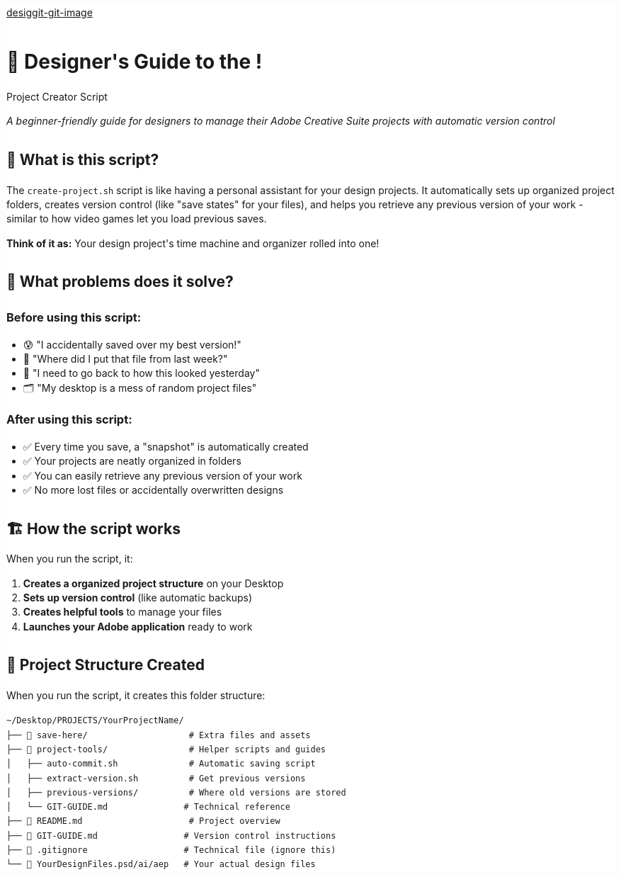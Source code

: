 [desiggit-git-image](https://github.com/user-attachments/assets/6f4043e9-0ee8-49d5-8eb5-2af7de64b536)

# 🎨 Designer's Guide to the !
Project Creator Script

*A beginner-friendly guide for designers to manage their Adobe Creative Suite projects with automatic version control*

## 📝 What is this script?

The `create-project.sh` script is like having a personal assistant for your design projects. It automatically sets up organized project folders, creates version control (like "save states" for your files), and helps you retrieve any previous version of your work - similar to how video games let you load previous saves.

**Think of it as:** Your design project's time machine and organizer rolled into one!

## 🎯 What problems does it solve?

### Before using this script:
- 😰 "I accidentally saved over my best version!"
- 📁 "Where did I put that file from last week?"
- 🔄 "I need to go back to how this looked yesterday"
- 🗂️ "My desktop is a mess of random project files"

### After using this script:
- ✅ Every time you save, a "snapshot" is automatically created
- ✅ Your projects are neatly organized in folders
- ✅ You can easily retrieve any previous version of your work
- ✅ No more lost files or accidentally overwritten designs

## 🏗️ How the script works

When you run the script, it:

1. **Creates a organized project structure** on your Desktop
2. **Sets up version control** (like automatic backups)
3. **Creates helpful tools** to manage your files
4. **Launches your Adobe application** ready to work

## 📂 Project Structure Created

When you run the script, it creates this folder structure:

```
~/Desktop/PROJECTS/YourProjectName/
├── 📁 save-here/                    # Extra files and assets
├── 📁 project-tools/                # Helper scripts and guides
│   ├── auto-commit.sh              # Automatic saving script
│   ├── extract-version.sh          # Get previous versions
│   ├── previous-versions/          # Where old versions are stored
│   └── GIT-GUIDE.md               # Technical reference
├── 📄 README.md                     # Project overview
├── 📄 GIT-GUIDE.md                 # Version control instructions
├── 📄 .gitignore                   # Technical file (ignore this)
└── 🎨 YourDesignFiles.psd/ai/aep   # Your actual design files
```
